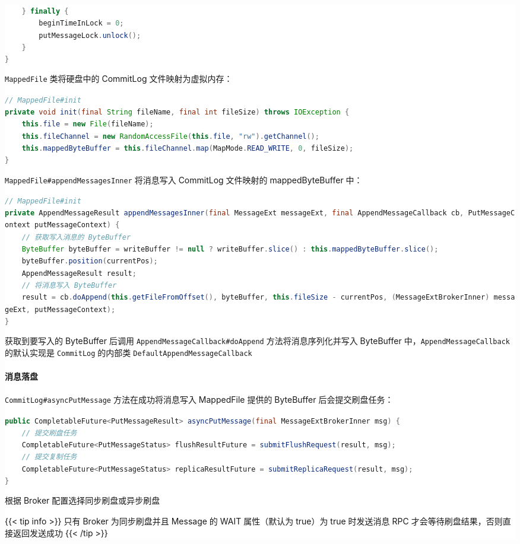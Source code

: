 ```java
    } finally {
        beginTimeInLock = 0;
        putMessageLock.unlock();
    }
}
```

`MappedFile` 类将硬盘中的 CommitLog 文件映射为虚拟内存：

```java
// MappedFile#init
private void init(final String fileName, final int fileSize) throws IOException {
    this.file = new File(fileName);
    this.fileChannel = new RandomAccessFile(this.file, "rw").getChannel();
    this.mappedByteBuffer = this.fileChannel.map(MapMode.READ_WRITE, 0, fileSize);
}
```

`MappedFile#appendMessagesInner` 将消息写入 CommitLog 文件映射的 mappedByteBuffer 中：

```java
// MappedFile#init
private AppendMessageResult appendMessagesInner(final MessageExt messageExt, final AppendMessageCallback cb, PutMessageContext putMessageContext) {
    // 获取写入消息的 ByteBuffer
    ByteBuffer byteBuffer = writeBuffer != null ? writeBuffer.slice() : this.mappedByteBuffer.slice();
    byteBuffer.position(currentPos);
    AppendMessageResult result;
    // 将消息写入 ByteBuffer
    result = cb.doAppend(this.getFileFromOffset(), byteBuffer, this.fileSize - currentPos, (MessageExtBrokerInner) messageExt, putMessageContext);
}
```

获取到要写入的 ByteBuffer 后调用 `AppendMessageCallback#doAppend` 方法将消息序列化并写入 ByteBuffer 中，`AppendMessageCallback` 的默认实现是 `CommitLog` 的内部类 `DefaultAppendMessageCallback`

#### 消息落盘

`CommitLog#asyncPutMessage` 方法在成功将消息写入 MappedFile 提供的 ByteBuffer 后会提交刷盘任务：

```java
public CompletableFuture<PutMessageResult> asyncPutMessage(final MessageExtBrokerInner msg) {
    // 提交刷盘任务
    CompletableFuture<PutMessageStatus> flushResultFuture = submitFlushRequest(result, msg);
    // 提交复制任务
    CompletableFuture<PutMessageStatus> replicaResultFuture = submitReplicaRequest(result, msg);
}
```

根据 Broker 配置选择同步刷盘或异步刷盘

{{< tip info >}}
只有 Broker 为同步刷盘并且 Message 的 WAIT 属性（默认为 true）为 true 时发送消息 RPC 才会等待刷盘结果，否则直接返回发送成功
{{< /tip >}}
